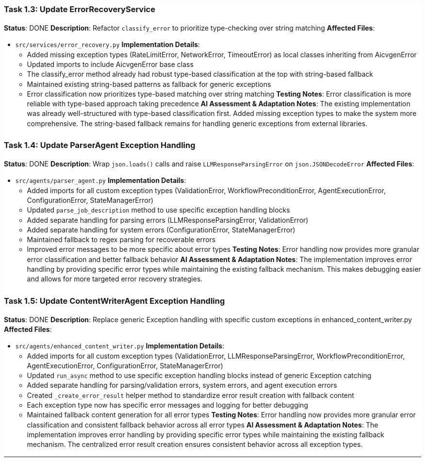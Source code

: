 ### Task 1.3: Update ErrorRecoveryService
**Status**: DONE
**Description**: Refactor `classify_error` to prioritize type-checking over string matching
**Affected Files**: 
- `src/services/error_recovery.py`
**Implementation Details**: 
  - Added missing exception types (RateLimitError, NetworkError, TimeoutError) as local classes inheriting from AicvgenError
  - Updated imports to include AicvgenError base class
  - The classify_error method already had robust type-based classification at the top with string-based fallback
  - Maintained existing string-based patterns as fallback for generic exceptions
  - Error classification now prioritizes type-based matching over string matching
**Testing Notes**: Error classification is more reliable with type-based approach taking precedence
**AI Assessment & Adaptation Notes**: The existing implementation was already well-structured with type-based classification first. Added missing exception types to make the system more comprehensive. The string-based fallback remains for handling generic exceptions from external libraries. 

### Task 1.4: Update ParserAgent Exception Handling
**Status**: DONE
**Description**: Wrap `json.loads()` calls and raise `LLMResponseParsingError` on `json.JSONDecodeError`
**Affected Files**: 
- `src/agents/parser_agent.py`
**Implementation Details**: 
  - Added imports for all custom exception types (ValidationError, WorkflowPreconditionError, AgentExecutionError, ConfigurationError, StateManagerError)
  - Updated `parse_job_description` method to use specific exception handling blocks
  - Added separate handling for parsing errors (LLMResponseParsingError, ValidationError)
  - Added separate handling for system errors (ConfigurationError, StateManagerError)
  - Maintained fallback to regex parsing for recoverable errors
  - Improved error messages to be more specific about error types
**Testing Notes**: Error handling now provides more granular error classification and better fallback behavior
**AI Assessment & Adaptation Notes**: The implementation improves error handling by providing specific error types while maintaining the existing fallback mechanism. This makes debugging easier and allows for more targeted error recovery strategies.

### Task 1.5: Update ContentWriterAgent Exception Handling
**Status**: DONE
**Description**: Replace generic Exception handling with specific custom exceptions in enhanced_content_writer.py
**Affected Files**: 
- `src/agents/enhanced_content_writer.py`
**Implementation Details**: 
  - Added imports for all custom exception types (ValidationError, LLMResponseParsingError, WorkflowPreconditionError, AgentExecutionError, ConfigurationError, StateManagerError)
  - Updated `run_async` method to use specific exception handling blocks instead of generic Exception catching
  - Added separate handling for parsing/validation errors, system errors, and agent execution errors
  - Created `_create_error_result` helper method to standardize error result creation with fallback content
  - Each exception type now has specific error messages and logging for better debugging
  - Maintained fallback content generation for all error types
**Testing Notes**: Error handling now provides more granular error classification and consistent fallback behavior across all error types
**AI Assessment & Adaptation Notes**: The implementation improves error handling by providing specific error types while maintaining the existing fallback mechanism. The centralized error result creation ensures consistent behavior across all exception types. 

---